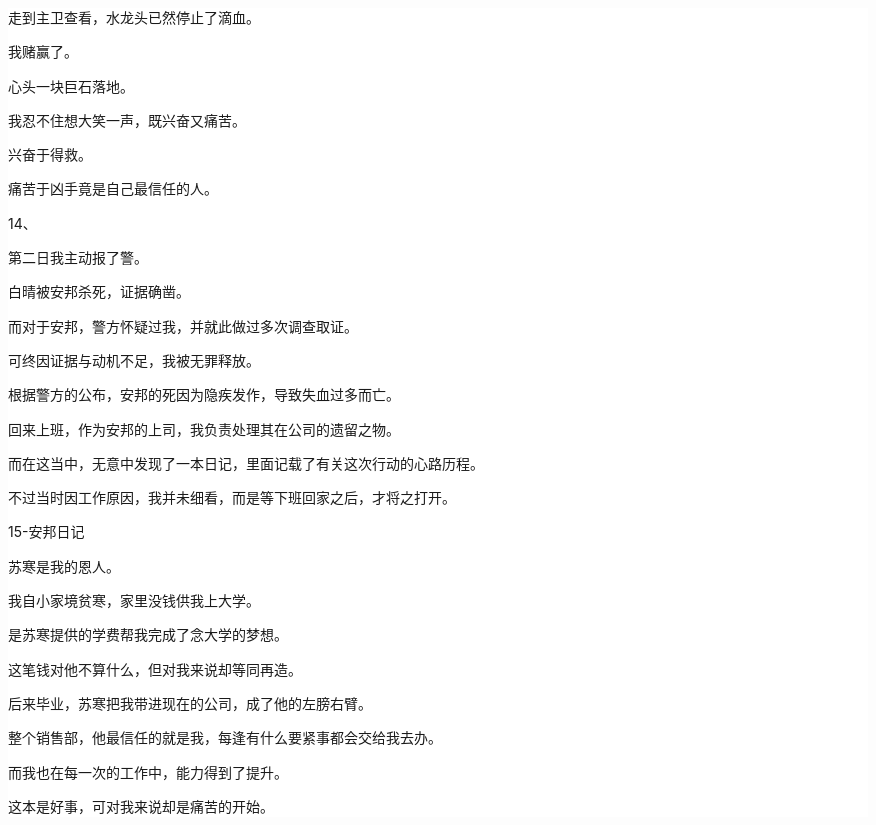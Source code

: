 
走到主卫查看，水龙头已然停止了滴血。


我赌赢了。


心头一块巨石落地。


我忍不住想大笑一声，既兴奋又痛苦。


兴奋于得救。


痛苦于凶手竟是自己最信任的人。


14、


第二日我主动报了警。


白晴被安邦杀死，证据确凿。


而对于安邦，警方怀疑过我，并就此做过多次调查取证。


可终因证据与动机不足，我被无罪释放。


根据警方的公布，安邦的死因为隐疾发作，导致失血过多而亡。


回来上班，作为安邦的上司，我负责处理其在公司的遗留之物。


而在这当中，无意中发现了一本日记，里面记载了有关这次行动的心路历程。


不过当时因工作原因，我并未细看，而是等下班回家之后，才将之打开。


15-安邦日记


苏寒是我的恩人。


我自小家境贫寒，家里没钱供我上大学。


是苏寒提供的学费帮我完成了念大学的梦想。


这笔钱对他不算什么，但对我来说却等同再造。


后来毕业，苏寒把我带进现在的公司，成了他的左膀右臂。


整个销售部，他最信任的就是我，每逢有什么要紧事都会交给我去办。


而我也在每一次的工作中，能力得到了提升。


这本是好事，可对我来说却是痛苦的开始。

